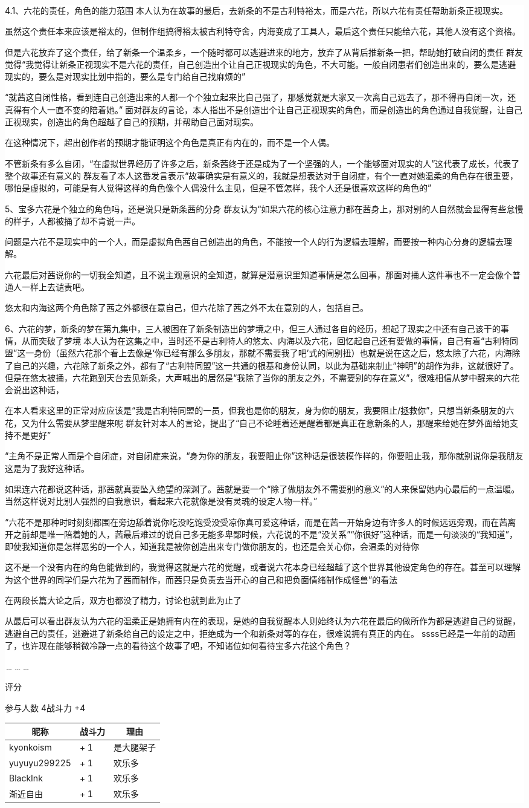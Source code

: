 4.1、六花的责任，角色的能力范围
本人认为在故事的最后，去新条的不是古利特裕太，而是六花，所以六花有责任帮助新条正视现实。

虽然这个责任本来应该是裕太的，但制作组搞得裕太被古利特夺舍，内海变成了工具人，最后这个责任只能给六花，其他人没有这个资格。

但是六花放弃了这个责任，给了新条一个温柔乡，一个随时都可以逃避进来的地方，放弃了从背后推新条一把，帮助她打破自闭的责任
群友觉得“我觉得让新条正视现实不是六花的责任，自己创造出个让自己正视现实的角色，不大可能。一般自闭患者们创造出来的，要么是逃避现实的，要么是对现实比划中指的，要么是专门给自己找麻烦的” 

“就茜这自闭性格，看到连自己创造出来的人都一个个独立起来比自己强了，那感觉就是大家又一次离自己远去了，那不得再自闭一次，还真得有个人一直不变的陪着她。”
面对群友的言论，本人指出不是创造出个让自己正视现实的角色，而是创造出的角色通过自我觉醒，让自己正视现实，创造出的角色超越了自己的预期，并帮助自己面对现实。

在这种情况下，超出创作者的预期才能证明这个角色是真正有内在的，而不是一个人偶。

不管新条有多么自闭，“在虚拟世界经历了许多之后，新条茜终于还是成为了一个坚强的人，一个能够面对现实的人”这代表了成长，代表了整个故事还有意义的
群友看了本人这番发言表示“故事确实是有意义的，我就是想表达对于自闭症，有个一直对她温柔的角色存在很重要，哪怕是虚拟的，可能是有人觉得这样的角色像个人偶没什么主见，但是不管怎样，我个人还是很喜欢这样的角色的”

5、宝多六花是个独立的角色吗，还是说只是新条茜的分身
群友认为“如果六花的核心注意力都在茜身上，那对别的人自然就会显得有些怠慢的样子，人都被捅了却不肯说一声。

问题是六花不是现实中的一个人，而是虚拟角色茜自己创造出的角色，不能按一个人的行为逻辑去理解，而要按一种内心分身的逻辑去理解。

六花最后对茜说你的一切我全知道，且不说主观意识的全知道，就算是潜意识里知道事情是怎么回事，那面对捅人这件事也不一定会像个普通人一样上去谴责吧。

悠太和内海这两个角色除了茜之外都很在意自己，但六花除了茜之外不太在意别的人，包括自己。

6、六花的梦，新条的梦在第九集中，三人被困在了新条制造出的梦境之中，但三人通过各自的经历，想起了现实之中还有自己该干的事情，从而突破了梦境
本人认为在这集之中，当时还不是古利特人的悠太、内海以及六花，回忆起自己还有要做的事情，自己有着“古利特同盟”这一身份（虽然六花那个看上去像是‘你已经有那么多朋友，那就不需要我了吧’式的闹别扭）也就是说在这之后，悠太除了六花，内海除了自己的兴趣，六花除了新条之外，都有了“古利特同盟”这一共通的根基和身份认同，以此为基础来制止“神明”的胡作为非，这就很好了。但是在悠太被捅，六花跑到天台去见新条，大声喊出的居然是“我除了当你的朋友之外，不需要别的存在意义”，很难相信从梦中醒来的六花会说出这种话，

在本人看来这里的正常对应应该是“我是古利特同盟的一员，但我也是你的朋友，身为你的朋友，我要阻止/拯救你”，只想当新条朋友的六花，又为什么需要从梦里醒来呢
群友针对本人的言论，提出了“自己不论睡着还是醒着都是真正在意新条的人，那醒来给她在梦外面给她支持不是更好”

“主角不是正常人而是个自闭症，对自闭症来说，“身为你的朋友，我要阻止你”这种话是很装模作样的，你要阻止我，那你就别说你是我朋友这是为了我好这种话。

如果连六花都说这种话，那茜就真要坠入绝望的深渊了。茜就是要一个“除了做朋友外不需要别的意义”的人来保留她内心最后的一点温暖。当然这样说对比别人强烈的自我意识，看起来六花就像是没有灵魂的设定人物一样。”

“六花不是那种时时刻刻都围在旁边舔着说你吃没吃饱受没受凉你真可爱这种话，而是在茜一开始身边有许多人的时候远远旁观，而在茜离开之前却是唯一陪着她的人，茜最后难过的说自己多无能多卑鄙时候，六花说的不是“没关系”“你很好”这种话，而是一句淡淡的“我知道”，即使我知道你是怎样恶劣的一个人，知道我是被你创造出来专门做你朋友的，也还是会关心你，会温柔的对待你

这不是一个没有内在的角色能做到的，我觉得这就是六花的觉醒，或者说六花本身已经超越了这个世界其他设定角色的存在。甚至可以理解为这个世界的同学们是六花为了茜而制作，而茜只是负责去当开心的自己和把负面情绪制作成怪兽”的看法

在两段长篇大论之后，双方也都没了精力，讨论也就到此为止了

从最后可以看出群友认为六花的温柔正是她拥有内在的表现，是她的自我觉醒本人则始终认为六花在最后的做所作为都是逃避自己的觉醒，逃避自己的责任，逃避进了新条给自己的设定之中，拒绝成为一个和新条对等的存在，很难说拥有真正的内在。
ssss已经是一年前的动画了，也许现在能够稍微冷静一点的看待这个故事了吧，不知诸位如何看待宝多六花这个角色？

﹍﹍﹍

评分

 参与人数 4战斗力 +4

|昵称|战斗力|理由|
|----|---|---|
| kyonkoism| + 1|是大腿架子|
| yuyuyu299225| + 1|欢乐多|
| BlackInk| + 1|欢乐多|
| 渐近自由| + 1|欢乐多|
